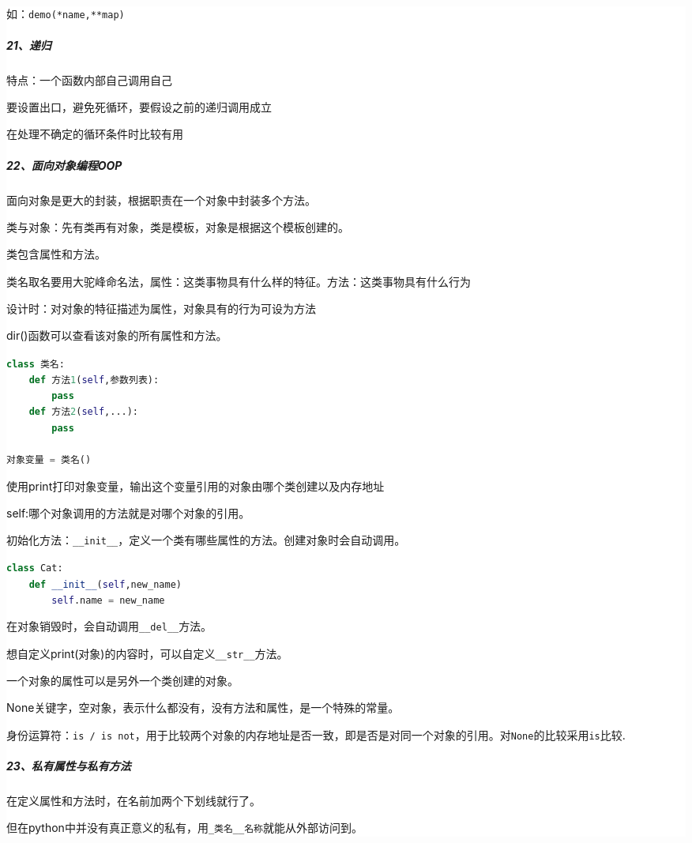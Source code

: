 如：`demo(*name,**map)`

##### 21、递归

特点：一个函数内部自己调用自己

要设置出口，避免死循环，要假设之前的递归调用成立

在处理不确定的循环条件时比较有用

##### 22、面向对象编程OOP

面向对象是更大的封装，根据职责在一个对象中封装多个方法。

类与对象：先有类再有对象，类是模板，对象是根据这个模板创建的。

类包含属性和方法。

类名取名要用大驼峰命名法，属性：这类事物具有什么样的特征。方法：这类事物具有什么行为

设计时：对对象的特征描述为属性，对象具有的行为可设为方法

dir()函数可以查看该对象的所有属性和方法。

```python
class 类名:
    def 方法1(self,参数列表):
        pass
    def 方法2(self,...):
        pass
    
对象变量 = 类名()
```

使用print打印对象变量，输出这个变量引用的对象由哪个类创建以及内存地址

self:哪个对象调用的方法就是对哪个对象的引用。

初始化方法：`__init__`，定义一个类有哪些属性的方法。创建对象时会自动调用。

```python
class Cat:
	def __init__(self,new_name)
		self.name = new_name
```

在对象销毁时，会自动调用`__del__`方法。

想自定义print(对象)的内容时，可以自定义`__str__`方法。

一个对象的属性可以是另外一个类创建的对象。

None关键字，空对象，表示什么都没有，没有方法和属性，是一个特殊的常量。

身份运算符：`is / is not`，用于比较两个对象的内存地址是否一致，即是否是对同一个对象的引用。对`None`的比较采用`is`比较.

##### 23、私有属性与私有方法

在定义属性和方法时，在名前加两个下划线就行了。

但在python中并没有真正意义的私有，用`_类名__名称`就能从外部访问到。
